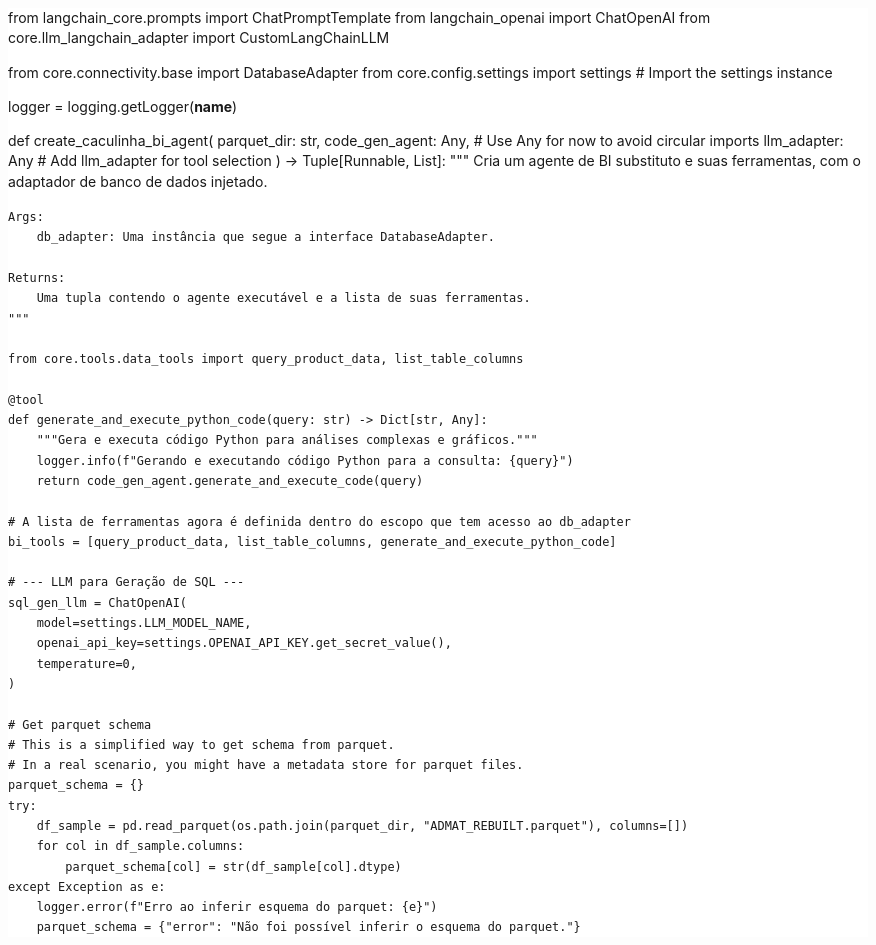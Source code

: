 from langchain_core.prompts import ChatPromptTemplate
from langchain_openai import ChatOpenAI
from core.llm_langchain_adapter import CustomLangChainLLM

from core.connectivity.base import DatabaseAdapter
from core.config.settings import settings # Import the settings instance

logger = logging.getLogger(__name__)

def create_caculinha_bi_agent(
    parquet_dir: str,
    code_gen_agent: Any, # Use Any for now to avoid circular imports
    llm_adapter: Any # Add llm_adapter for tool selection
) -> Tuple[Runnable, List]:
    """
    Cria um agente de BI substituto e suas ferramentas, com o adaptador de banco de dados injetado.

    Args:
        db_adapter: Uma instância que segue a interface DatabaseAdapter.

    Returns:
        Uma tupla contendo o agente executável e a lista de suas ferramentas.
    """

    from core.tools.data_tools import query_product_data, list_table_columns

    @tool
    def generate_and_execute_python_code(query: str) -> Dict[str, Any]:
        """Gera e executa código Python para análises complexas e gráficos."""
        logger.info(f"Gerando e executando código Python para a consulta: {query}")
        return code_gen_agent.generate_and_execute_code(query)

    # A lista de ferramentas agora é definida dentro do escopo que tem acesso ao db_adapter
    bi_tools = [query_product_data, list_table_columns, generate_and_execute_python_code]

    # --- LLM para Geração de SQL ---
    sql_gen_llm = ChatOpenAI(
        model=settings.LLM_MODEL_NAME,
        openai_api_key=settings.OPENAI_API_KEY.get_secret_value(),
        temperature=0,
    )

    # Get parquet schema
    # This is a simplified way to get schema from parquet.
    # In a real scenario, you might have a metadata store for parquet files.
    parquet_schema = {}
    try:
        df_sample = pd.read_parquet(os.path.join(parquet_dir, "ADMAT_REBUILT.parquet"), columns=[])
        for col in df_sample.columns:
            parquet_schema[col] = str(df_sample[col].dtype)
    except Exception as e:
        logger.error(f"Erro ao inferir esquema do parquet: {e}")
        parquet_schema = {"error": "Não foi possível inferir o esquema do parquet."}
    